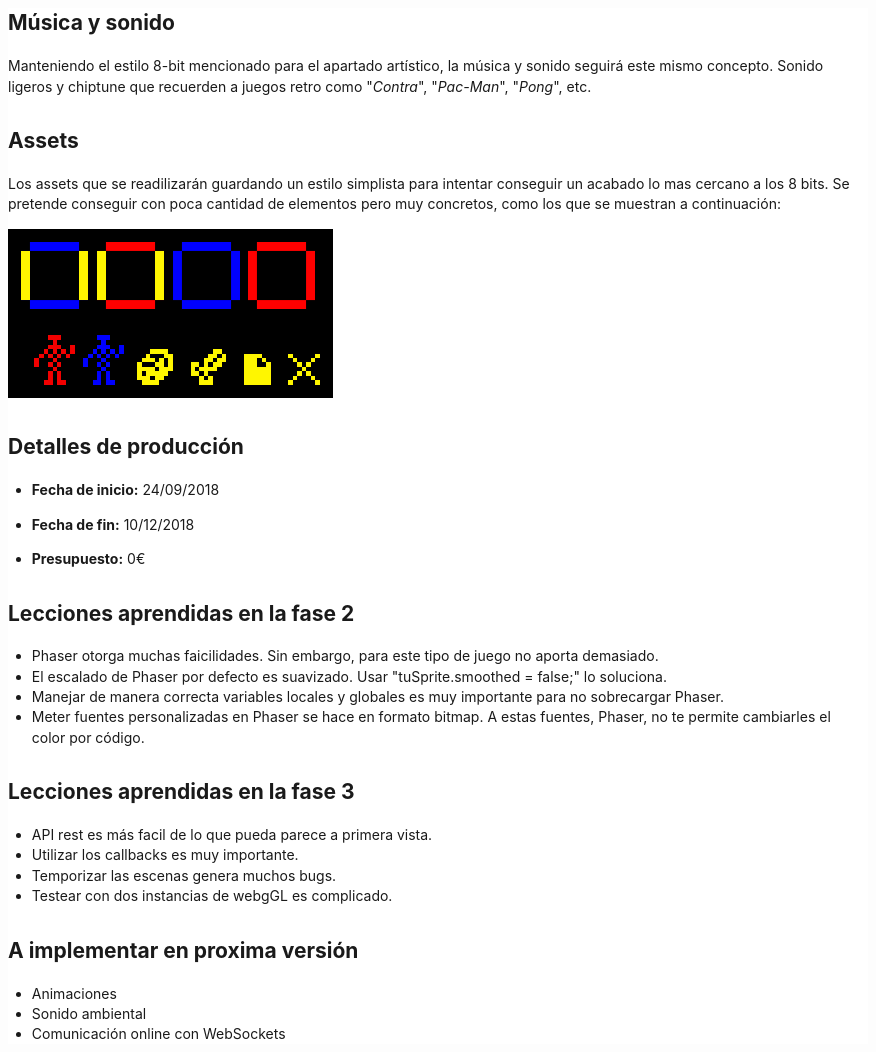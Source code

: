 ## Música y sonido
Manteniendo el estilo 8-bit mencionado para el apartado artístico, la música y sonido seguirá este mismo concepto. Sonido ligeros y chiptune que recuerden a juegos retro como "*Contra*", "*Pac-Man*", "*Pong*", etc. 

## Assets

Los assets que se readilizarán guardando un estilo simplista para intentar conseguir un acabado lo mas cercano a los 8 bits.
Se pretende conseguir con poca cantidad de elementos pero muy concretos, como los que se muestran a continuación:

![](img/Assets.png)

## Detalles de producción
+ **Fecha de inicio:** 24/09/2018

+ **Fecha de fin:** 10/12/2018

+ **Presupuesto:** 0€

## Lecciones aprendidas en la fase 2
+ Phaser otorga muchas faicilidades. Sin embargo, para este tipo de juego no aporta demasiado.
+ El escalado de Phaser por defecto es suavizado. Usar "tuSprite.smoothed = false;" lo soluciona.
+ Manejar de manera correcta variables locales y globales es muy importante para no sobrecargar Phaser.
+ Meter fuentes personalizadas en Phaser se hace en formato bitmap. A estas fuentes, Phaser, no te permite cambiarles el color por código.

## Lecciones aprendidas en la fase 3
+ API rest es más facil de lo que pueda parece a primera vista.
+ Utilizar los callbacks es muy importante.
+ Temporizar las escenas genera muchos bugs.
+ Testear con dos instancias de webgGL es complicado.

## A implementar en proxima versión
+ Animaciones
+ Sonido ambiental
+ Comunicación online con WebSockets


